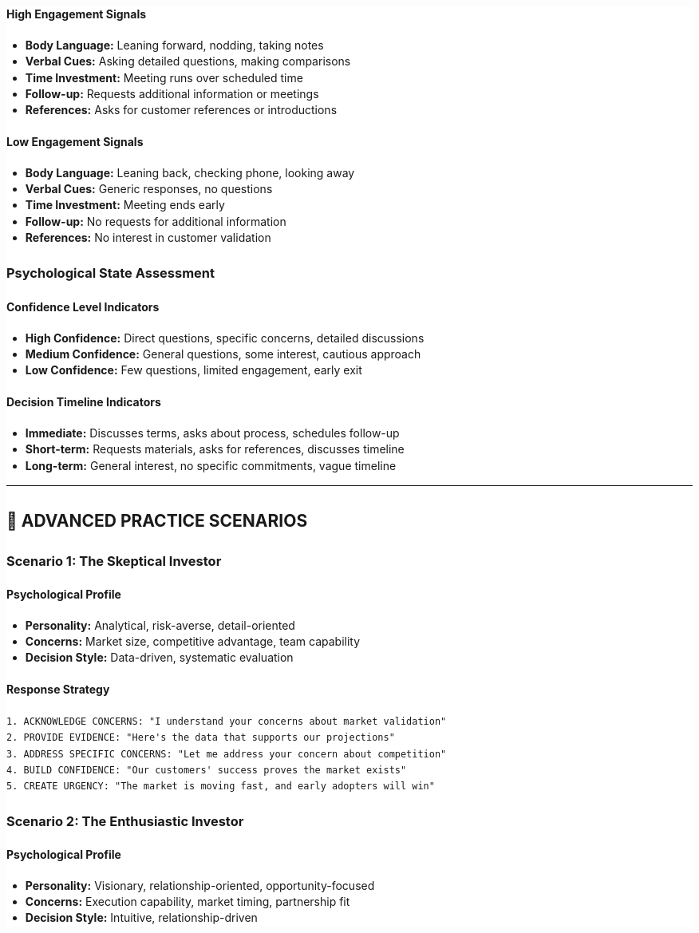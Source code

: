 #### **High Engagement Signals**
- **Body Language:** Leaning forward, nodding, taking notes
- **Verbal Cues:** Asking detailed questions, making comparisons
- **Time Investment:** Meeting runs over scheduled time
- **Follow-up:** Requests additional information or meetings
- **References:** Asks for customer references or introductions

#### **Low Engagement Signals**
- **Body Language:** Leaning back, checking phone, looking away
- **Verbal Cues:** Generic responses, no questions
- **Time Investment:** Meeting ends early
- **Follow-up:** No requests for additional information
- **References:** No interest in customer validation

### **Psychological State Assessment**

#### **Confidence Level Indicators**
- **High Confidence:** Direct questions, specific concerns, detailed discussions
- **Medium Confidence:** General questions, some interest, cautious approach
- **Low Confidence:** Few questions, limited engagement, early exit

#### **Decision Timeline Indicators**
- **Immediate:** Discusses terms, asks about process, schedules follow-up
- **Short-term:** Requests materials, asks for references, discusses timeline
- **Long-term:** General interest, no specific commitments, vague timeline

---

## 🎯 **ADVANCED PRACTICE SCENARIOS**

### **Scenario 1: The Skeptical Investor**

#### **Psychological Profile**
- **Personality:** Analytical, risk-averse, detail-oriented
- **Concerns:** Market size, competitive advantage, team capability
- **Decision Style:** Data-driven, systematic evaluation

#### **Response Strategy**
```
1. ACKNOWLEDGE CONCERNS: "I understand your concerns about market validation"
2. PROVIDE EVIDENCE: "Here's the data that supports our projections"
3. ADDRESS SPECIFIC CONCERNS: "Let me address your concern about competition"
4. BUILD CONFIDENCE: "Our customers' success proves the market exists"
5. CREATE URGENCY: "The market is moving fast, and early adopters will win"
```

### **Scenario 2: The Enthusiastic Investor**

#### **Psychological Profile**
- **Personality:** Visionary, relationship-oriented, opportunity-focused
- **Concerns:** Execution capability, market timing, partnership fit
- **Decision Style:** Intuitive, relationship-driven
